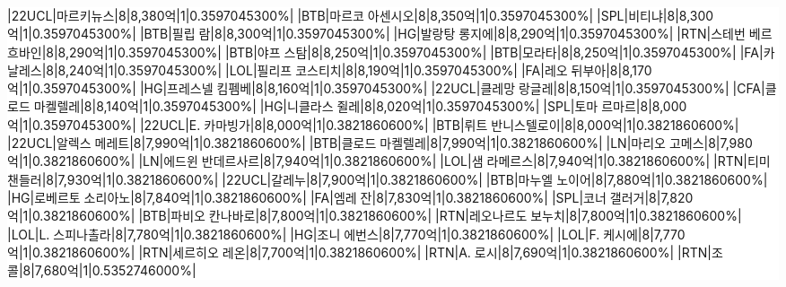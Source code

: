|22UCL|마르키뉴스|8|8,380억|1|0.3597045300%|
|BTB|마르코 아센시오|8|8,350억|1|0.3597045300%|
|SPL|비티냐|8|8,300억|1|0.3597045300%|
|BTB|필립 람|8|8,300억|1|0.3597045300%|
|HG|발랑탕 롱지에|8|8,290억|1|0.3597045300%|
|RTN|스테번 베르흐바인|8|8,290억|1|0.3597045300%|
|BTB|야프 스탐|8|8,250억|1|0.3597045300%|
|BTB|모라타|8|8,250억|1|0.3597045300%|
|FA|카날레스|8|8,240억|1|0.3597045300%|
|LOL|필리프 코스티치|8|8,190억|1|0.3597045300%|
|FA|레오 뒤부아|8|8,170억|1|0.3597045300%|
|HG|프레스넬 킴펨베|8|8,160억|1|0.3597045300%|
|22UCL|클레망 랑글레|8|8,150억|1|0.3597045300%|
|CFA|클로드 마켈렐레|8|8,140억|1|0.3597045300%|
|HG|니클라스 쥘레|8|8,020억|1|0.3597045300%|
|SPL|토마 르마르|8|8,000억|1|0.3597045300%|
|22UCL|E. 카마빙가|8|8,000억|1|0.3821860600%|
|BTB|뤼트 반니스텔로이|8|8,000억|1|0.3821860600%|
|22UCL|알렉스 메레트|8|7,990억|1|0.3821860600%|
|BTB|클로드 마켈렐레|8|7,990억|1|0.3821860600%|
|LN|마리오 고메스|8|7,980억|1|0.3821860600%|
|LN|에드윈 반데르사르|8|7,940억|1|0.3821860600%|
|LOL|샘 라메르스|8|7,940억|1|0.3821860600%|
|RTN|티미 챈들러|8|7,930억|1|0.3821860600%|
|22UCL|갈레누|8|7,900억|1|0.3821860600%|
|BTB|마누엘 노이어|8|7,880억|1|0.3821860600%|
|HG|로베르토 소리아노|8|7,840억|1|0.3821860600%|
|FA|엠레 잔|8|7,830억|1|0.3821860600%|
|SPL|코너 갤러거|8|7,820억|1|0.3821860600%|
|BTB|파비오 칸나바로|8|7,800억|1|0.3821860600%|
|RTN|레오나르도 보누치|8|7,800억|1|0.3821860600%|
|LOL|L. 스피나촐라|8|7,780억|1|0.3821860600%|
|HG|조니 에번스|8|7,770억|1|0.3821860600%|
|LOL|F. 케시에|8|7,770억|1|0.3821860600%|
|RTN|세르히오 레온|8|7,700억|1|0.3821860600%|
|RTN|A. 로시|8|7,690억|1|0.3821860600%|
|RTN|조 콜|8|7,680억|1|0.5352746000%|